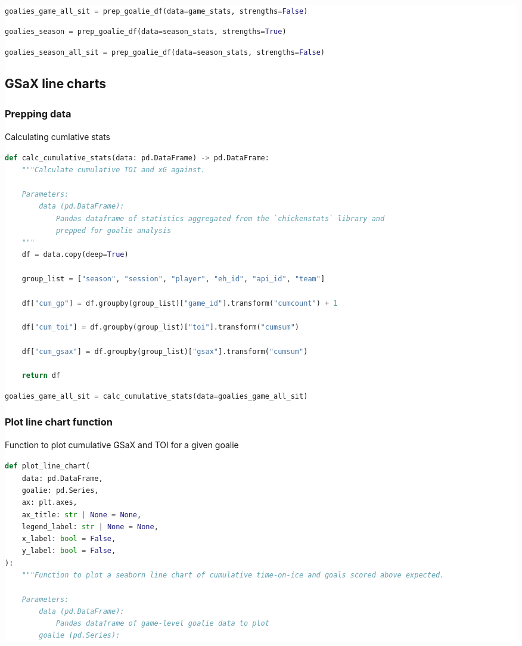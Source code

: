 ```python
goalies_game_all_sit = prep_goalie_df(data=game_stats, strengths=False)
```


```python
goalies_season = prep_goalie_df(data=season_stats, strengths=True)
```


```python
goalies_season_all_sit = prep_goalie_df(data=season_stats, strengths=False)
```

## **GSaX line charts**

### Prepping data

Calculating cumlative stats


```python
def calc_cumulative_stats(data: pd.DataFrame) -> pd.DataFrame:
    """Calculate cumulative TOI and xG against.

    Parameters:
        data (pd.DataFrame):
            Pandas dataframe of statistics aggregated from the `chickenstats` library and
            prepped for goalie analysis
    """
    df = data.copy(deep=True)

    group_list = ["season", "session", "player", "eh_id", "api_id", "team"]

    df["cum_gp"] = df.groupby(group_list)["game_id"].transform("cumcount") + 1

    df["cum_toi"] = df.groupby(group_list)["toi"].transform("cumsum")

    df["cum_gsax"] = df.groupby(group_list)["gsax"].transform("cumsum")

    return df
```


```python
goalies_game_all_sit = calc_cumulative_stats(data=goalies_game_all_sit)
```

### Plot line chart function

Function to plot cumulative GSaX and TOI for a given goalie


```python
def plot_line_chart(
    data: pd.DataFrame,
    goalie: pd.Series,
    ax: plt.axes,
    ax_title: str | None = None,
    legend_label: str | None = None,
    x_label: bool = False,
    y_label: bool = False,
):
    """Function to plot a seaborn line chart of cumulative time-on-ice and goals scored above expected.

    Parameters:
        data (pd.DataFrame):
            Pandas dataframe of game-level goalie data to plot
        goalie (pd.Series):
```